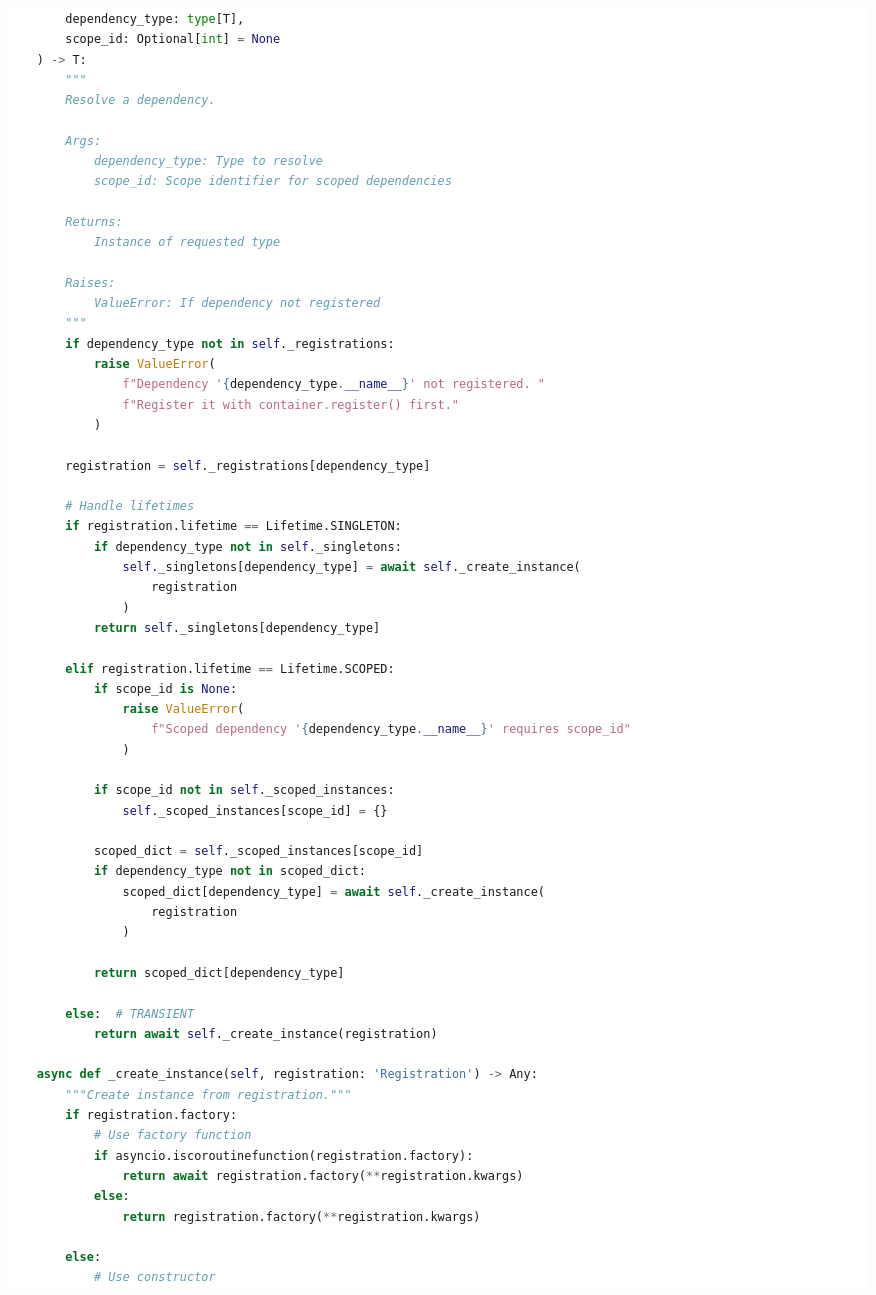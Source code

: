 ```python
        dependency_type: type[T],
        scope_id: Optional[int] = None
    ) -> T:
        """
        Resolve a dependency.

        Args:
            dependency_type: Type to resolve
            scope_id: Scope identifier for scoped dependencies

        Returns:
            Instance of requested type

        Raises:
            ValueError: If dependency not registered
        """
        if dependency_type not in self._registrations:
            raise ValueError(
                f"Dependency '{dependency_type.__name__}' not registered. "
                f"Register it with container.register() first."
            )

        registration = self._registrations[dependency_type]

        # Handle lifetimes
        if registration.lifetime == Lifetime.SINGLETON:
            if dependency_type not in self._singletons:
                self._singletons[dependency_type] = await self._create_instance(
                    registration
                )
            return self._singletons[dependency_type]

        elif registration.lifetime == Lifetime.SCOPED:
            if scope_id is None:
                raise ValueError(
                    f"Scoped dependency '{dependency_type.__name__}' requires scope_id"
                )

            if scope_id not in self._scoped_instances:
                self._scoped_instances[scope_id] = {}

            scoped_dict = self._scoped_instances[scope_id]
            if dependency_type not in scoped_dict:
                scoped_dict[dependency_type] = await self._create_instance(
                    registration
                )

            return scoped_dict[dependency_type]

        else:  # TRANSIENT
            return await self._create_instance(registration)

    async def _create_instance(self, registration: 'Registration') -> Any:
        """Create instance from registration."""
        if registration.factory:
            # Use factory function
            if asyncio.iscoroutinefunction(registration.factory):
                return await registration.factory(**registration.kwargs)
            else:
                return registration.factory(**registration.kwargs)

        else:
            # Use constructor
```